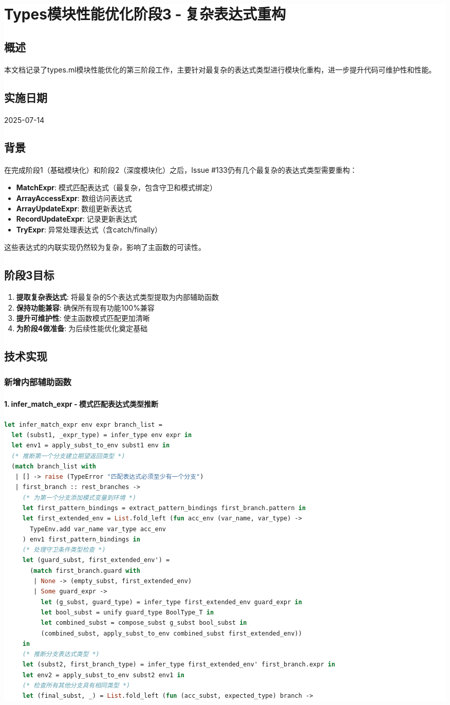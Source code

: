 # Types模块性能优化阶段3 - 复杂表达式重构

## 概述

本文档记录了types.ml模块性能优化的第三阶段工作，主要针对最复杂的表达式类型进行模块化重构，进一步提升代码可维护性和性能。

## 实施日期
2025-07-14

## 背景

在完成阶段1（基础模块化）和阶段2（深度模块化）之后，Issue #133仍有几个最复杂的表达式类型需要重构：

- **MatchExpr**: 模式匹配表达式（最复杂，包含守卫和模式绑定）
- **ArrayAccessExpr**: 数组访问表达式
- **ArrayUpdateExpr**: 数组更新表达式  
- **RecordUpdateExpr**: 记录更新表达式
- **TryExpr**: 异常处理表达式（含catch/finally）

这些表达式的内联实现仍然较为复杂，影响了主函数的可读性。

## 阶段3目标

1. **提取复杂表达式**: 将最复杂的5个表达式类型提取为内部辅助函数
2. **保持功能兼容**: 确保所有现有功能100%兼容
3. **提升可维护性**: 使主函数模式匹配更加清晰
4. **为阶段4做准备**: 为后续性能优化奠定基础

## 技术实现

### 新增内部辅助函数

#### 1. infer_match_expr - 模式匹配表达式类型推断
```ocaml
let infer_match_expr env expr branch_list =
  let (subst1, _expr_type) = infer_type env expr in
  let env1 = apply_subst_to_env subst1 env in
  (* 推断第一个分支建立期望返回类型 *)
  (match branch_list with
   | [] -> raise (TypeError "匹配表达式必须至少有一个分支")
   | first_branch :: rest_branches ->
     (* 为第一个分支添加模式变量到环境 *)
     let first_pattern_bindings = extract_pattern_bindings first_branch.pattern in
     let first_extended_env = List.fold_left (fun acc_env (var_name, var_type) ->
       TypeEnv.add var_name var_type acc_env
     ) env1 first_pattern_bindings in
     (* 处理守卫条件类型检查 *)
     let (guard_subst, first_extended_env') = 
       (match first_branch.guard with
        | None -> (empty_subst, first_extended_env)
        | Some guard_expr ->
          let (g_subst, guard_type) = infer_type first_extended_env guard_expr in
          let bool_subst = unify guard_type BoolType_T in
          let combined_subst = compose_subst g_subst bool_subst in
          (combined_subst, apply_subst_to_env combined_subst first_extended_env))
     in
     (* 推断分支表达式类型 *)
     let (subst2, first_branch_type) = infer_type first_extended_env' first_branch.expr in
     let env2 = apply_subst_to_env subst2 env1 in
     (* 检查所有其他分支具有相同类型 *)
     let (final_subst, _) = List.fold_left (fun (acc_subst, expected_type) branch ->
```